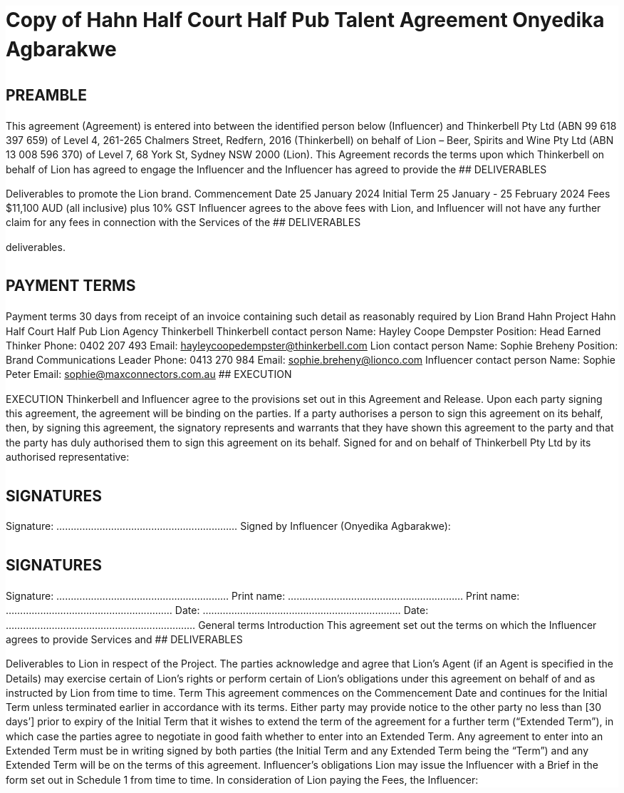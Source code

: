 # Copy of Hahn Half Court Half Pub   Talent Agreement Onyedika Agbarakwe

## PREAMBLE

This agreement (Agreement) is entered into between the identified person below (Influencer) and Thinkerbell Pty Ltd (ABN 99 618 397 659) of Level 4, 261-265 Chalmers Street, Redfern, 2016 (Thinkerbell) on behalf of Lion – Beer, Spirits and Wine Pty Ltd (ABN 13 008 596 370) of Level 7, 68 York St, Sydney NSW 2000 (Lion). This Agreement records the terms upon which Thinkerbell on behalf of Lion has agreed to engage the Influencer and the Influencer has agreed to provide the ## DELIVERABLES

Deliverables to promote the Lion brand.
Commencement Date 25 January 2024 Initial Term 25 January - 25 February 2024 Fees
$11,100 AUD (all inclusive) plus 10% GST Influencer agrees to the above fees with Lion, and Influencer will not have any further claim for any fees in connection with the Services of the ## DELIVERABLES

deliverables.
## PAYMENT TERMS

Payment terms 30 days from receipt of an invoice containing such detail as reasonably required by Lion Brand Hahn Project Hahn Half Court Half Pub Lion Agency 
Thinkerbell Thinkerbell contact person Name: Hayley Coope Dempster Position: Head Earned Thinker Phone: 0402 207 493 Email: hayleycoopedempster@thinkerbell.com Lion contact person Name: Sophie Breheny Position: Brand Communications Leader Phone: 0413 270 984 Email: sophie.breheny@lionco.com Influencer contact person Name: Sophie Peter Email: sophie@maxconnectors.com.au ## EXECUTION

EXECUTION Thinkerbell and Influencer agree to the provisions set out in this Agreement and Release.
Upon each party signing this agreement, the agreement will be binding on the parties. If a party authorises a person to sign this agreement on its behalf, then, by signing this agreement, the signatory represents and warrants that they have shown this agreement to the party and that the party has duly authorised them to sign this agreement on its behalf. 
Signed for and on behalf of Thinkerbell Pty Ltd by its authorised representative:
## SIGNATURES

Signature: …………………………………………...…………
Signed by Influencer (Onyedika Agbarakwe):
## SIGNATURES

Signature: …………………………………………...………
Print name: ………………………………………….…………
Print name: ………………………………………….………
Date: ……………………………………………………………
Date: …………………………………………………………
General terms Introduction This agreement set out the terms on which the Influencer agrees to provide Services and ## DELIVERABLES

Deliverables to Lion in respect of the Project.
The parties acknowledge and agree that Lion’s Agent (if an Agent is specified in the Details) may exercise certain of Lion’s rights or perform certain of Lion’s obligations under this agreement on behalf of and as instructed by Lion from time to time. 
Term This agreement commences on the Commencement Date and continues for the Initial Term unless terminated earlier in accordance with its terms. 
Either party may provide notice to the other party no less than [30 days’] prior to expiry of the Initial Term that it wishes to extend the term of the agreement for a further term (“Extended Term”), in which case the parties agree to negotiate in good faith whether to enter into an Extended Term. Any agreement to enter into an Extended Term must be in writing signed by both parties (the Initial Term and any Extended Term being the “Term”) and any Extended Term will be on the terms of this agreement.
Influencer’s obligations Lion may issue the Influencer with a Brief in the form set out in Schedule 1 from time to time.
In consideration of Lion paying the Fees, the Influencer: